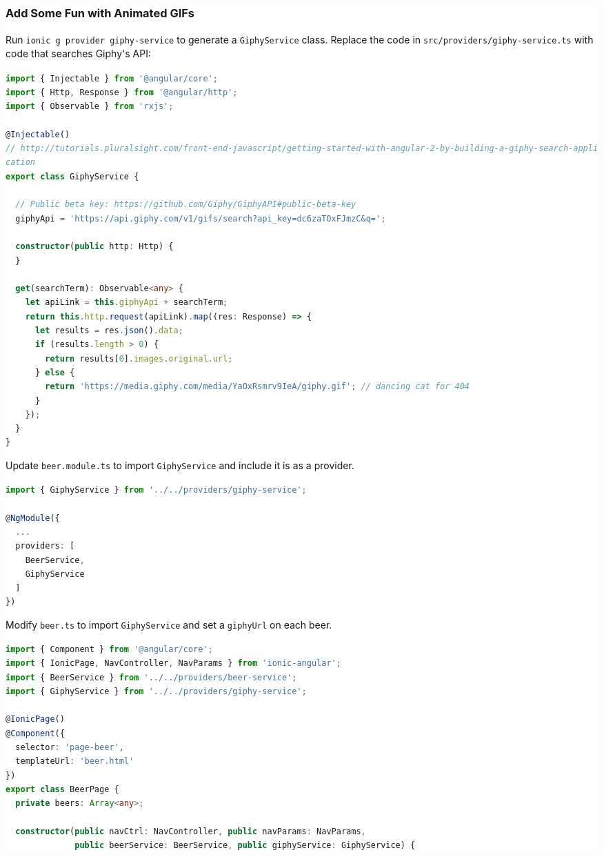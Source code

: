 ### Add Some Fun with Animated GIFs

Run `ionic g provider giphy-service` to generate a `GiphyService` class. Replace the code in `src/providers/giphy-service.ts` with code that searches Giphy's API:

```typescript
import { Injectable } from '@angular/core';
import { Http, Response } from '@angular/http';
import { Observable } from 'rxjs';

@Injectable()
// http://tutorials.pluralsight.com/front-end-javascript/getting-started-with-angular-2-by-building-a-giphy-search-application
export class GiphyService {

  // Public beta key: https://github.com/Giphy/GiphyAPI#public-beta-key
  giphyApi = 'https://api.giphy.com/v1/gifs/search?api_key=dc6zaTOxFJmzC&q=';

  constructor(public http: Http) {
  }

  get(searchTerm): Observable<any> {
    let apiLink = this.giphyApi + searchTerm;
    return this.http.request(apiLink).map((res: Response) => {
      let results = res.json().data;
      if (results.length > 0) {
        return results[0].images.original.url;
      } else {
        return 'https://media.giphy.com/media/YaOxRsmrv9IeA/giphy.gif'; // dancing cat for 404
      }
    });
  }
}
```

Update `beer.module.ts` to import `GiphyService` and include it is as a provider.

```typescript
import { GiphyService } from '../../providers/giphy-service';

@NgModule({
  ...
  providers: [
    BeerService,
    GiphyService
  ]
})
```

Modify `beer.ts` to import `GiphyService` and set a `giphyUrl` on each beer.

```typescript
import { Component } from '@angular/core';
import { IonicPage, NavController, NavParams } from 'ionic-angular';
import { BeerService } from '../../providers/beer-service';
import { GiphyService } from '../../providers/giphy-service';

@IonicPage()
@Component({
  selector: 'page-beer',
  templateUrl: 'beer.html'
})
export class BeerPage {
  private beers: Array<any>;

  constructor(public navCtrl: NavController, public navParams: NavParams,
              public beerService: BeerService, public giphyService: GiphyService) {
```